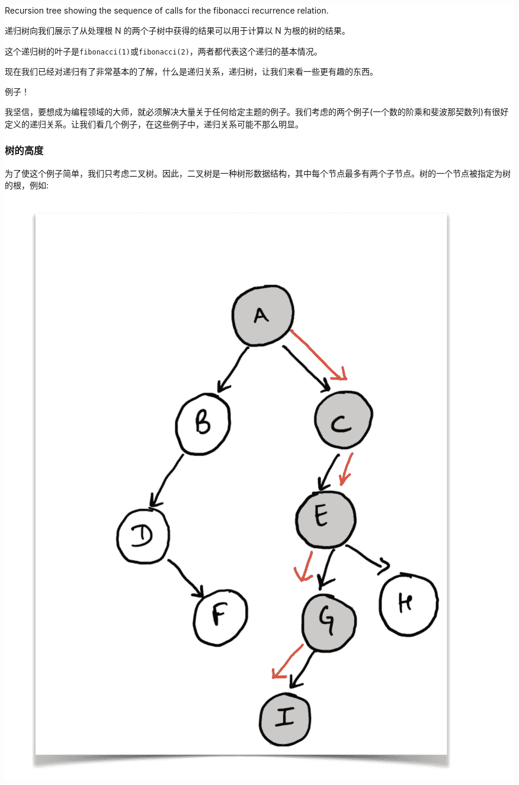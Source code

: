 Recursion tree showing the sequence of calls for the fibonacci recurrence relation.

递归树向我们展示了从处理根 N 的两个子树中获得的结果可以用于计算以 N 为根的树的结果。

这个递归树的叶子是`fibonacci(1)`或`fibonacci(2)`，两者都代表这个递归的基本情况。

现在我们已经对递归有了非常基本的了解，什么是递归关系，递归树，让我们来看一些更有趣的东西。

例子！

我坚信，要想成为编程领域的大师，就必须解决大量关于任何给定主题的例子。我们考虑的两个例子(一个数的阶乘和斐波那契数列)有很好定义的递归关系。让我们看几个例子，在这些例子中，递归关系可能不那么明显。

### 树的高度

为了使这个例子简单，我们只考虑二叉树。因此，二叉树是一种树形数据结构，其中每个节点最多有两个子节点。树的一个节点被指定为树的根，例如:

![5FFOf1TV0n-tep2Lj9iHZX17rIzxuBcjLEbW](img/26fba54c462dd1686a0e72f2575e3848.png)
